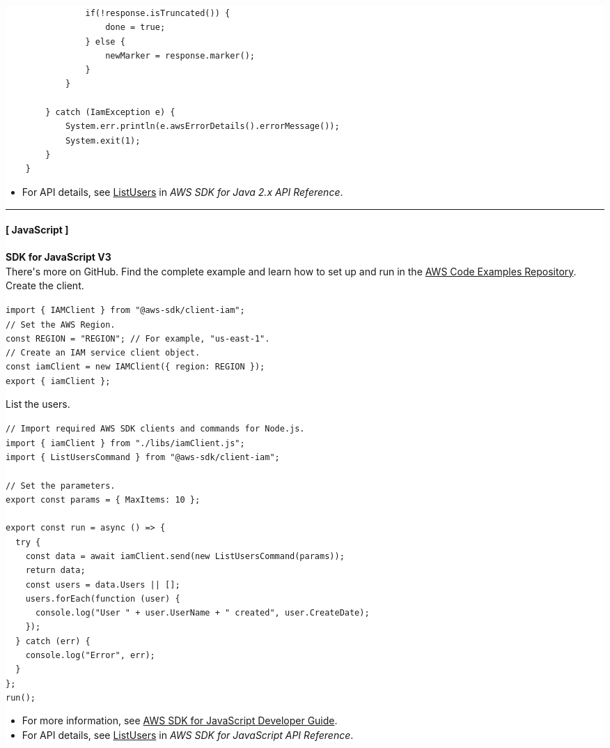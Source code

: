 ```
                if(!response.isTruncated()) {
                    done = true;
                } else {
                    newMarker = response.marker();
                }
            }

        } catch (IamException e) {
            System.err.println(e.awsErrorDetails().errorMessage());
            System.exit(1);
        }
    }
```
+  For API details, see [ListUsers](https://docs.aws.amazon.com/goto/SdkForJavaV2/iam-2010-05-08/ListUsers) in *AWS SDK for Java 2\.x API Reference*\. 

------
#### [ JavaScript ]

**SDK for JavaScript V3**  
 There's more on GitHub\. Find the complete example and learn how to set up and run in the [AWS Code Examples Repository](https://github.com/awsdocs/aws-doc-sdk-examples/tree/main/javascriptv3/example_code/iam#code-examples)\. 
Create the client\.  

```
import { IAMClient } from "@aws-sdk/client-iam";
// Set the AWS Region.
const REGION = "REGION"; // For example, "us-east-1".
// Create an IAM service client object.
const iamClient = new IAMClient({ region: REGION });
export { iamClient };
```
List the users\.  

```
// Import required AWS SDK clients and commands for Node.js.
import { iamClient } from "./libs/iamClient.js";
import { ListUsersCommand } from "@aws-sdk/client-iam";

// Set the parameters.
export const params = { MaxItems: 10 };

export const run = async () => {
  try {
    const data = await iamClient.send(new ListUsersCommand(params));
    return data;
    const users = data.Users || [];
    users.forEach(function (user) {
      console.log("User " + user.UserName + " created", user.CreateDate);
    });
  } catch (err) {
    console.log("Error", err);
  }
};
run();
```
+  For more information, see [AWS SDK for JavaScript Developer Guide](https://docs.aws.amazon.com/sdk-for-javascript/v3/developer-guide/iam-examples-managing-users.html#iam-examples-managing-users-listing-users)\. 
+  For API details, see [ListUsers](https://docs.aws.amazon.com/AWSJavaScriptSDK/v3/latest/clients/client-iam/classes/listuserscommand.html) in *AWS SDK for JavaScript API Reference*\. 
